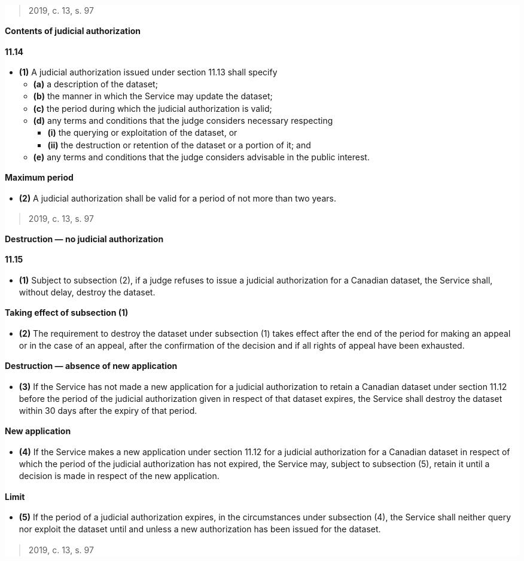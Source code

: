 > 2019, c. 13, s. 97





**Contents of judicial authorization**

**11.14** 

- **(1)** A judicial authorization issued under section 11.13 shall specify
	- **(a)** a description of the dataset;
	- **(b)** the manner in which the Service may update the dataset;
	- **(c)** the period during which the judicial authorization is valid;
	- **(d)** any terms and conditions that the judge considers necessary respecting
		- **(i)** the querying or exploitation of the dataset, or
		- **(ii)** the destruction or retention of the dataset or a portion of it; and
	- **(e)** any terms and conditions that the judge considers advisable in the public interest.

**Maximum period**

- **(2)** A judicial authorization shall be valid for a period of not more than two years.
> 2019, c. 13, s. 97





**Destruction — no judicial authorization**

**11.15** 

- **(1)** Subject to subsection (2), if a judge refuses to issue a judicial authorization for a Canadian dataset, the Service shall, without delay, destroy the dataset.

**Taking effect of subsection (1)**

- **(2)** The requirement to destroy the dataset under subsection (1) takes effect after the end of the period for making an appeal or in the case of an appeal, after the confirmation of the decision and if all rights of appeal have been exhausted.

**Destruction — absence of new application**

- **(3)** If the Service has not made a new application for a judicial authorization to retain a Canadian dataset under section 11.12 before the period of the judicial authorization given in respect of that dataset expires, the Service shall destroy the dataset within 30 days after the expiry of that period.

**New application**

- **(4)** If the Service makes a new application under section 11.12 for a judicial authorization for a Canadian dataset in respect of which the period of the judicial authorization has not expired, the Service may, subject to subsection (5), retain it until a decision is made in respect of the new application.

**Limit**

- **(5)** If the period of a judicial authorization expires, in the circumstances under subsection (4), the Service shall neither query nor exploit the dataset until and unless a new authorization has been issued for the dataset.
> 2019, c. 13, s. 97
